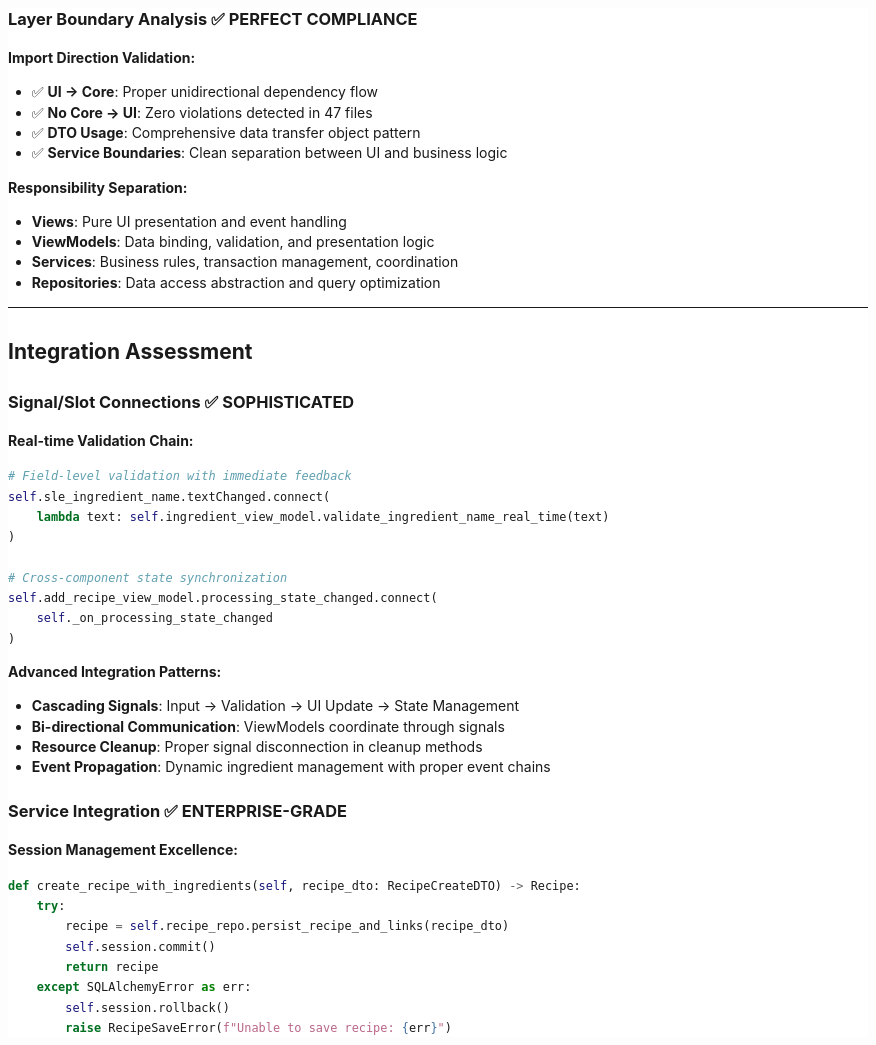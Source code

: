 ### Layer Boundary Analysis ✅ **PERFECT COMPLIANCE**

**Import Direction Validation:**
- ✅ **UI → Core**: Proper unidirectional dependency flow
- ✅ **No Core → UI**: Zero violations detected in 47 files
- ✅ **DTO Usage**: Comprehensive data transfer object pattern
- ✅ **Service Boundaries**: Clean separation between UI and business logic

**Responsibility Separation:**
- **Views**: Pure UI presentation and event handling
- **ViewModels**: Data binding, validation, and presentation logic
- **Services**: Business rules, transaction management, coordination
- **Repositories**: Data access abstraction and query optimization

---

## Integration Assessment

### Signal/Slot Connections ✅ **SOPHISTICATED**

**Real-time Validation Chain:**
```python
# Field-level validation with immediate feedback
self.sle_ingredient_name.textChanged.connect(
    lambda text: self.ingredient_view_model.validate_ingredient_name_real_time(text)
)

# Cross-component state synchronization
self.add_recipe_view_model.processing_state_changed.connect(
    self._on_processing_state_changed
)
```

**Advanced Integration Patterns:**
- **Cascading Signals**: Input → Validation → UI Update → State Management
- **Bi-directional Communication**: ViewModels coordinate through signals
- **Resource Cleanup**: Proper signal disconnection in cleanup methods
- **Event Propagation**: Dynamic ingredient management with proper event chains

### Service Integration ✅ **ENTERPRISE-GRADE**

**Session Management Excellence:**
```python
def create_recipe_with_ingredients(self, recipe_dto: RecipeCreateDTO) -> Recipe:
    try:
        recipe = self.recipe_repo.persist_recipe_and_links(recipe_dto)
        self.session.commit()
        return recipe
    except SQLAlchemyError as err:
        self.session.rollback()
        raise RecipeSaveError(f"Unable to save recipe: {err}")
```
